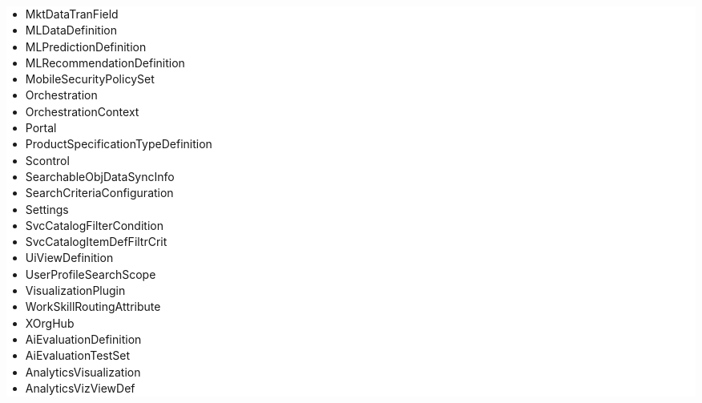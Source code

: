 - MktDataTranField
- MLDataDefinition
- MLPredictionDefinition
- MLRecommendationDefinition
- MobileSecurityPolicySet
- Orchestration
- OrchestrationContext
- Portal
- ProductSpecificationTypeDefinition
- Scontrol
- SearchableObjDataSyncInfo
- SearchCriteriaConfiguration
- Settings
- SvcCatalogFilterCondition
- SvcCatalogItemDefFiltrCrit
- UiViewDefinition
- UserProfileSearchScope
- VisualizationPlugin
- WorkSkillRoutingAttribute
- XOrgHub
- AiEvaluationDefinition
- AiEvaluationTestSet
- AnalyticsVisualization
- AnalyticsVizViewDef
